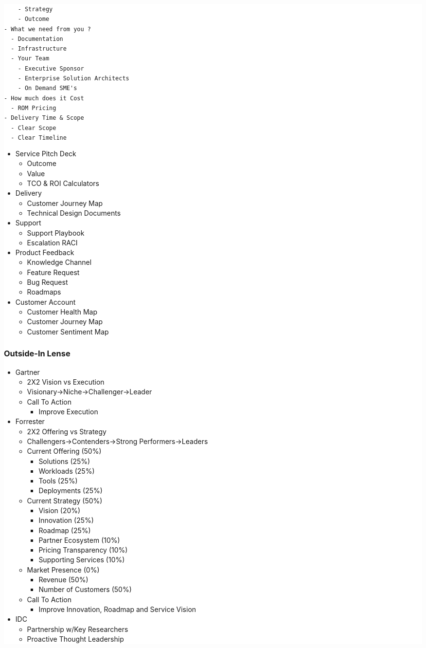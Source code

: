         - Strategy
        - Outcome
    - What we need from you ?
      - Documentation
      - Infrastructure
      - Your Team
        - Executive Sponsor
        - Enterprise Solution Architects
        - On Demand SME's
    - How much does it Cost
      - ROM Pricing
    - Delivery Time & Scope
      - Clear Scope
      - Clear Timeline
  - Service Pitch Deck
    - Outcome
    - Value
    - TCO & ROI Calculators
- Delivery
  - Customer Journey Map
  - Technical Design Documents
- Support
  - Support Playbook
  - Escalation RACI
- Product Feedback
  - Knowledge Channel
  - Feature Request
  - Bug Request
  - Roadmaps
- Customer Account
  - Customer Health Map
  - Customer Journey Map
  - Customer Sentiment Map
### Outside-In Lense
  - Gartner
    - 2X2 Vision vs Execution
    - Visionary->Niche->Challenger->Leader
    - Call To Action
      - Improve Execution 
  - Forrester
    - 2X2 Offering vs Strategy
    - Challengers->Contenders->Strong Performers->Leaders
    - Current Offering (50%)
      - Solutions (25%)
      - Workloads (25%)
      - Tools (25%)
      - Deployments (25%)
    - Current Strategy (50%)
      - Vision (20%)
      - Innovation (25%)
      - Roadmap (25%)
      - Partner Ecosystem (10%)
      - Pricing Transparency (10%)
      - Supporting Services (10%)
    - Market Presence (0%)
      - Revenue (50%)
      - Number of Customers (50%)
    - Call To Action
      - Improve Innovation, Roadmap and Service Vision 
  - IDC
    - Partnership w/Key Researchers
    - Proactive Thought Leadership